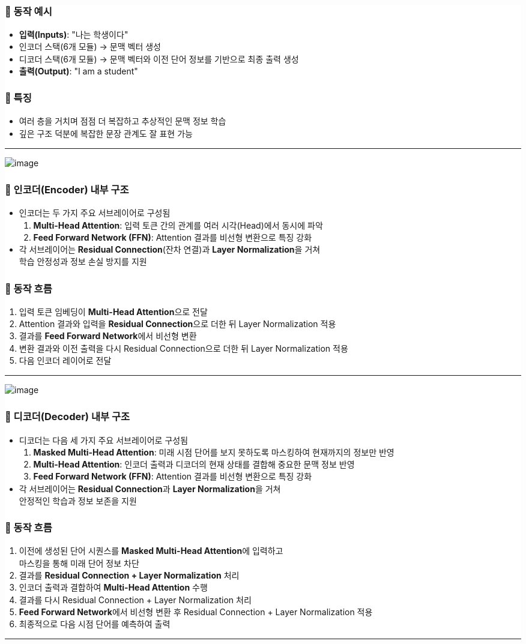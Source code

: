 ### 🔹 동작 예시  
- **입력(Inputs)**: "나는 학생이다"  
- 인코더 스택(6개 모듈) → 문맥 벡터 생성  
- 디코더 스택(6개 모듈) → 문맥 벡터와 이전 단어 정보를 기반으로 최종 출력 생성  
- **출력(Output)**: "I am a student"  

### 🔹 특징  
- 여러 층을 거치며 점점 더 복잡하고 추상적인 문맥 정보 학습  
- 깊은 구조 덕분에 복잡한 문장 관계도 잘 표현 가능

---

<img width="817" height="477" alt="image" src="https://github.com/user-attachments/assets/873e9095-07e0-4d53-94e3-d6a8fed67857" />


### 🔹 인코더(Encoder) 내부 구조  
- 인코더는 두 가지 주요 서브레이어로 구성됨  
  1. **Multi-Head Attention**: 입력 토큰 간의 관계를 여러 시각(Head)에서 동시에 파악  
  2. **Feed Forward Network (FFN)**: Attention 결과를 비선형 변환으로 특징 강화  
- 각 서브레이어는 **Residual Connection**(잔차 연결)과 **Layer Normalization**을 거쳐  
  학습 안정성과 정보 손실 방지를 지원  

### 🔹 동작 흐름  
1. 입력 토큰 임베딩이 **Multi-Head Attention**으로 전달  
2. Attention 결과와 입력을 **Residual Connection**으로 더한 뒤 Layer Normalization 적용  
3. 결과를 **Feed Forward Network**에서 비선형 변환  
4. 변환 결과와 이전 출력을 다시 Residual Connection으로 더한 뒤 Layer Normalization 적용  
5. 다음 인코더 레이어로 전달  

---

<img width="840" height="544" alt="image" src="https://github.com/user-attachments/assets/7e9e99d8-e65d-44df-8538-7436e21523a1" />


### 🔹 디코더(Decoder) 내부 구조  
- 디코더는 다음 세 가지 주요 서브레이어로 구성됨  
  1. **Masked Multi-Head Attention**: 미래 시점 단어를 보지 못하도록 마스킹하여 현재까지의 정보만 반영  
  2. **Multi-Head Attention**: 인코더 출력과 디코더의 현재 상태를 결합해 중요한 문맥 정보 반영  
  3. **Feed Forward Network (FFN)**: Attention 결과를 비선형 변환으로 특징 강화  
- 각 서브레이어는 **Residual Connection**과 **Layer Normalization**을 거쳐  
  안정적인 학습과 정보 보존을 지원  

### 🔹 동작 흐름  
1. 이전에 생성된 단어 시퀀스를 **Masked Multi-Head Attention**에 입력하고  
   마스킹을 통해 미래 단어 정보 차단  
2. 결과를 **Residual Connection + Layer Normalization** 처리  
3. 인코더 출력과 결합하여 **Multi-Head Attention** 수행  
4. 결과를 다시 Residual Connection + Layer Normalization 처리  
5. **Feed Forward Network**에서 비선형 변환 후 Residual Connection + Layer Normalization 적용  
6. 최종적으로 다음 시점 단어를 예측하여 출력  

---